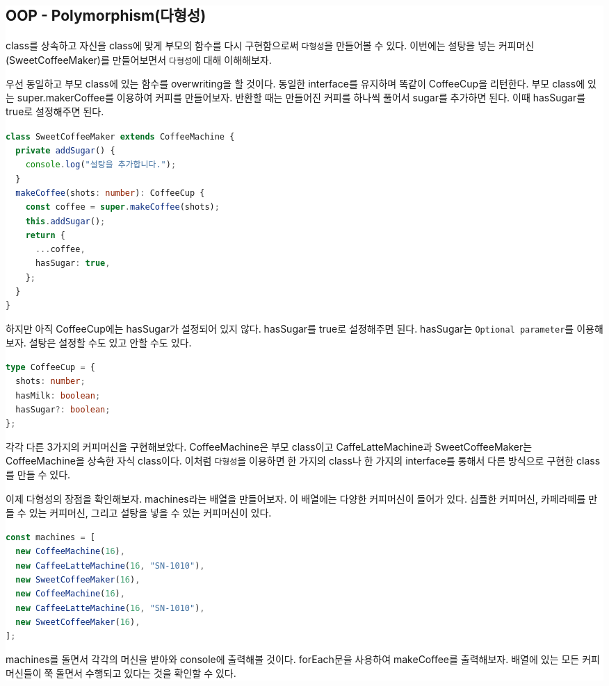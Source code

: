 
## OOP - Polymorphism(다형성)

class를 상속하고 자신을 class에 맞게 부모의 함수를 다시 구현함으로써 `다형성`을 만들어볼 수 있다. 이번에는 설탕을 넣는 커피머신(SweetCoffeeMaker)를 만들어보면서 `다형성`에 대해 이해해보자.

우선 동일하고 부모 class에 있는 함수를 overwriting을 할 것이다. 동일한 interface를 유지하며 똑같이 CoffeeCup을 리턴한다. 부모 class에 있는 super.makerCoffee를 이용하여 커피를 만들어보자. 반환할 때는 만들어진 커피를 하나씩 풀어서 sugar를 추가하면 된다. 이때 hasSugar를 true로 설정해주면 된다.

```ts
class SweetCoffeeMaker extends CoffeeMachine {
  private addSugar() {
    console.log("설탕을 추가합니다.");
  }
  makeCoffee(shots: number): CoffeeCup {
    const coffee = super.makeCoffee(shots);
    this.addSugar();
    return {
      ...coffee,
      hasSugar: true,
    };
  }
}
```

하지만 아직 CoffeeCup에는 hasSugar가 설정되어 있지 않다. hasSugar를 true로 설정해주면 된다. hasSugar는 `Optional parameter`를 이용해보자. 설탕은 설정할 수도 있고 안할 수도 있다.

```ts
type CoffeeCup = {
  shots: number;
  hasMilk: boolean;
  hasSugar?: boolean;
};
```

각각 다른 3가지의 커피머신을 구현해보았다. CoffeeMachine은 부모 class이고 CaffeLatteMachine과 SweetCoffeeMaker는 CoffeeMachine을 상속한 자식 class이다. 이처럼 `다형성`을 이용하면 한 가지의 class나 한 가지의 interface를 통해서 다른 방식으로 구현한 class를 만들 수 있다.

이제 다형성의 장점을 확인해보자. machines라는 배열을 만들어보자. 이 배열에는 다양한 커피머신이 들어가 있다. 심플한 커피머신, 카페라떼를 만들 수 있는 커피머신, 그리고 설탕을 넣을 수 있는 커피머신이 있다.

```ts
const machines = [
  new CoffeeMachine(16),
  new CaffeeLatteMachine(16, "SN-1010"),
  new SweetCoffeeMaker(16),
  new CoffeeMachine(16),
  new CaffeeLatteMachine(16, "SN-1010"),
  new SweetCoffeeMaker(16),
];
```

machines를 돌면서 각각의 머신을 받아와 console에 출력해볼 것이다. forEach문을 사용하여 makeCoffee를 출력해보자. 배열에 있는 모든 커피머신들이 쭉 돌면서 수행되고 있다는 것을 확인할 수 있다.
